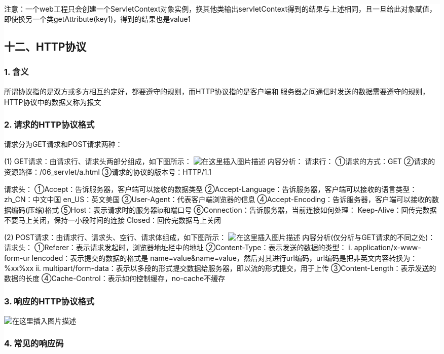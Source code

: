 注意：一个web工程只会创建一个ServletContext对象实例，换其他类输出servletContext得到的结果与上述相同，且一旦给此对象赋值，即使换另一个类getAttribute(key1)，得到的结果也是value1

## 十二、HTTP协议

### 1. 含义

所谓协议指的是双方或多方相互约定好，都要遵守的规则，而HTTP协议指的是客户端和 服务器之间通信时发送的数据需要遵守的规则，HTTP协议中的数据又称为报文

### 2. 请求的HTTP协议格式

请求分为GET请求和POST请求两种：

(1) GET请求：由请求行、请求头两部分组成，如下图所示：
![在这里插入图片描述](https://gitee.com/studylihai/pic-repository/raw/master/%5Cimg/20201211164803.png)
内容分析：
请求行：
①请求的方式：GET
②请求的资源路径：/06_servlet/a.html
③请求的协议的版本号：HTTP/1.1

请求头：
①Accept：告诉服务器，客户端可以接收的数据类型
②Accept-Language：告诉服务器，客户端可以接收的语言类型：
zh_CN：中文中国
en_US：英文美国
③User-Agent：代表客户端浏览器的信息
④Accept-Encoding：告诉服务器，客户端可以接收的数据编码(压缩)格式
⑤Host：表示请求时的服务器ip和端口号
⑥Connection：告诉服务器，当前连接如何处理：
Keep-Alive：回传完数据不要马上关闭，保持一小段时间的连接
Closed：回传完数据马上关闭

(2) POST请求：由请求行、请求头、空行、请求体组成，如下图所示：
![在这里插入图片描述](https://gitee.com/studylihai/pic-repository/raw/master/%5Cimg/20201211164808.png)
内容分析(仅分析与GET请求的不同之处)：
请求头：
①Referer：表示请求发起时，浏览器地址栏中的地址
②Content-Type：表示发送的数据的类型：
i. application/x-www-form-ur lencoded：表示提交的数据的格式是 name=value&name=value，然后对其进行url编码，url编码是把非英文内容转换为：%xx%xx
ii. multipart/form-data：表示以多段的形式提交数据给服务器，即以流的形式提交，用于上传
③Content-Length：表示发送的数据的长度
④Cache-Control：表示如何控制缓存，no-cache不缓存

### 3. 响应的HTTP协议格式

![在这里插入图片描述](https://gitee.com/studylihai/pic-repository/raw/master/%5Cimg/20201211164813.png)

### 4. 常见的响应码
